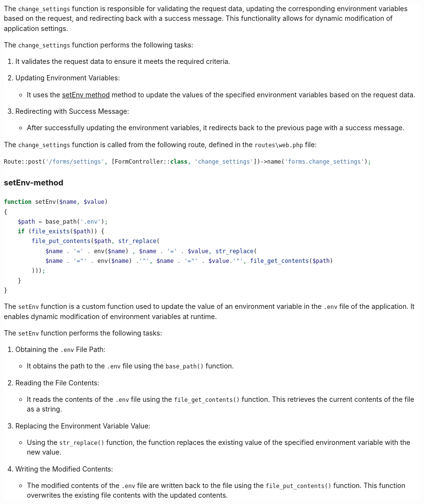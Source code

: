 The `change_settings` function is responsible for validating the request data, updating the corresponding environment variables based on the request, and redirecting back with a success message. This functionality allows for dynamic modification of application settings.

The `change_settings` function performs the following tasks:

1. It validates the request data to ensure it meets the required criteria.

2. Updating Environment Variables:
   - It uses the [setEnv method](#setEnv-method) method to update the values of the specified environment variables based on the request data.

3. Redirecting with Success Message:
   - After successfully updating the environment variables, it redirects back to the previous page with a success message.

The `change_settings` function is called from the following route, defined in the `routes\web.php` file:

```php
Route::post('/forms/settings', [FormController::class, 'change_settings'])->name('forms.change_settings');
```

### **setEnv-method**

```php
function setEnv($name, $value)
{
    $path = base_path('.env');
    if (file_exists($path)) {
        file_put_contents($path, str_replace(
            $name . '=' . env($name) , $name . '=' . $value, str_replace(
            $name . '="' . env($name) .'"', $name . '="' . $value.'"', file_get_contents($path)
        )));
    }
}
```

The `setEnv` function is a custom function used to update the value of an environment variable in the `.env` file of the application. It enables dynamic modification of environment variables at runtime.

The `setEnv` function performs the following tasks:

1. Obtaining the `.env` File Path:
   - It obtains the path to the `.env` file using the `base_path()` function.

2. Reading the File Contents:
   - It reads the contents of the `.env` file using the `file_get_contents()` function. This retrieves the current contents of the file as a string.

3. Replacing the Environment Variable Value:
   - Using the `str_replace()` function, the function replaces the existing value of the specified environment variable with the new value.

4. Writing the Modified Contents:
   - The modified contents of the `.env` file are written back to the file using the `file_put_contents()` function. This function overwrites the existing file contents with the updated contents.
